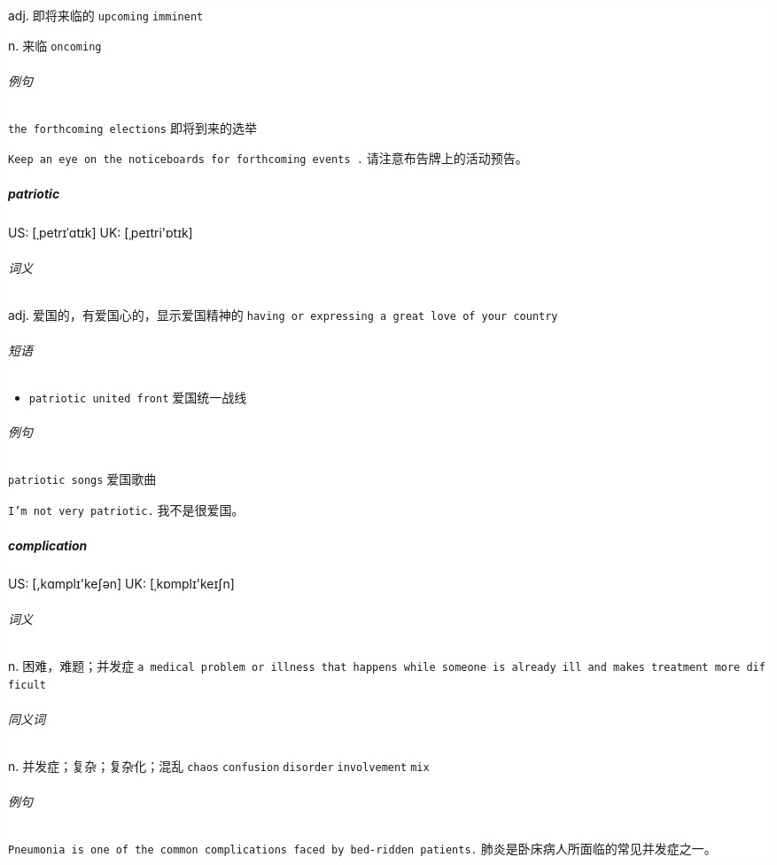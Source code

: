 adj. 即将来临的
`upcoming` `imminent`

n. 来临
`oncoming`


###### 例句

`the forthcoming elections`
即将到来的选举

`Keep an eye on the noticeboards for forthcoming events .`
请注意布告牌上的活动预告。


##### patriotic

US: [ˌpetrɪˈɑtɪk]
UK: [ˌpeɪtri'ɒtɪk]

###### 词义

adj. 爱国的，有爱国心的，显示爱国精神的
`having or expressing a great love of your country`

###### 短语

- `patriotic united front` 爱国统一战线

###### 例句

`patriotic songs`
爱国歌曲

`I’m not very patriotic.`
我不是很爱国。


##### complication

US: [,kɑmplɪ'keʃən]
UK: [ˌkɒmplɪ'keɪʃn]

###### 词义

n. 困难，难题；并发症
`a medical problem or illness that happens while someone is already ill and makes treatment more difficult`

###### 同义词

n. 并发症；复杂；复杂化；混乱
`chaos` `confusion` `disorder` `involvement` `mix`


###### 例句

`Pneumonia is one of the common complications faced by bed-ridden patients.`
肺炎是卧床病人所面临的常见并发症之一。
